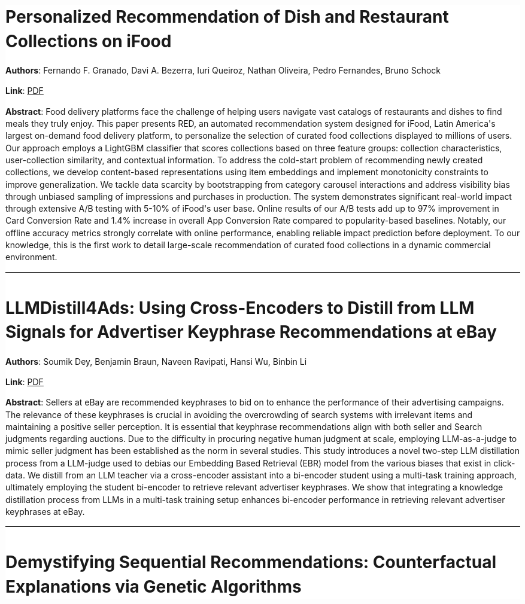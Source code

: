 # Personalized Recommendation of Dish and Restaurant Collections on iFood 

**Authors**: Fernando F. Granado, Davi A. Bezerra, Iuri Queiroz, Nathan Oliveira, Pedro Fernandes, Bruno Schock  

**Link**: [PDF](https://arxiv.org/pdf/2508.03670)  

**Abstract**: Food delivery platforms face the challenge of helping users navigate vast catalogs of restaurants and dishes to find meals they truly enjoy. This paper presents RED, an automated recommendation system designed for iFood, Latin America's largest on-demand food delivery platform, to personalize the selection of curated food collections displayed to millions of users. Our approach employs a LightGBM classifier that scores collections based on three feature groups: collection characteristics, user-collection similarity, and contextual information. To address the cold-start problem of recommending newly created collections, we develop content-based representations using item embeddings and implement monotonicity constraints to improve generalization. We tackle data scarcity by bootstrapping from category carousel interactions and address visibility bias through unbiased sampling of impressions and purchases in production. The system demonstrates significant real-world impact through extensive A/B testing with 5-10% of iFood's user base. Online results of our A/B tests add up to 97% improvement in Card Conversion Rate and 1.4% increase in overall App Conversion Rate compared to popularity-based baselines. Notably, our offline accuracy metrics strongly correlate with online performance, enabling reliable impact prediction before deployment. To our knowledge, this is the first work to detail large-scale recommendation of curated food collections in a dynamic commercial environment. 

---
# LLMDistill4Ads: Using Cross-Encoders to Distill from LLM Signals for Advertiser Keyphrase Recommendations at eBay 

**Authors**: Soumik Dey, Benjamin Braun, Naveen Ravipati, Hansi Wu, Binbin Li  

**Link**: [PDF](https://arxiv.org/pdf/2508.03628)  

**Abstract**: Sellers at eBay are recommended keyphrases to bid on to enhance the performance of their advertising campaigns. The relevance of these keyphrases is crucial in avoiding the overcrowding of search systems with irrelevant items and maintaining a positive seller perception. It is essential that keyphrase recommendations align with both seller and Search judgments regarding auctions. Due to the difficulty in procuring negative human judgment at scale, employing LLM-as-a-judge to mimic seller judgment has been established as the norm in several studies. This study introduces a novel two-step LLM distillation process from a LLM-judge used to debias our Embedding Based Retrieval (EBR) model from the various biases that exist in click-data. We distill from an LLM teacher via a cross-encoder assistant into a bi-encoder student using a multi-task training approach, ultimately employing the student bi-encoder to retrieve relevant advertiser keyphrases. We show that integrating a knowledge distillation process from LLMs in a multi-task training setup enhances bi-encoder performance in retrieving relevant advertiser keyphrases at eBay. 

---
# Demystifying Sequential Recommendations: Counterfactual Explanations via Genetic Algorithms 
